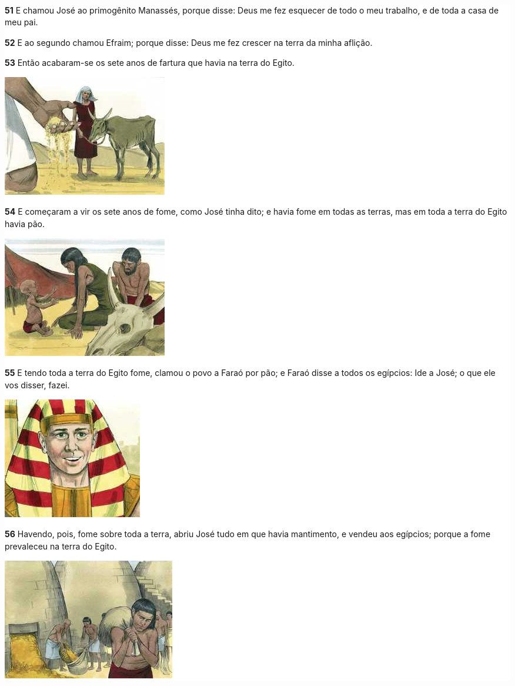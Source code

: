 **51** 	E chamou José ao primogênito Manassés, porque disse: Deus me fez esquecer de todo o meu trabalho, e de toda a casa de meu pai.

**52** 	E ao segundo chamou Efraim; porque disse: Deus me fez crescer na terra da minha aflição.

**53** 	Então acabaram-se os sete anos de fartura que havia na terra do Egito.

![](../Images/SweetPublishing/1-41-20.jpg) 

**54** 	E começaram a vir os sete anos de fome, como José tinha dito; e havia fome em todas as terras, mas em toda a terra do Egito havia pão.

![](../Images/SweetPublishing/1-41-21.jpg) 

**55** 	E tendo toda a terra do Egito fome, clamou o povo a Faraó por pão; e Faraó disse a todos os egípcios: Ide a José; o que ele vos disser, fazei.

![](../Images/SweetPublishing/1-41-22.jpg) 

**56** 	Havendo, pois, fome sobre toda a terra, abriu José tudo em que havia mantimento, e vendeu aos egípcios; porque a fome prevaleceu na terra do Egito.

![](../Images/SweetPublishing/1-41-23.jpg) 
